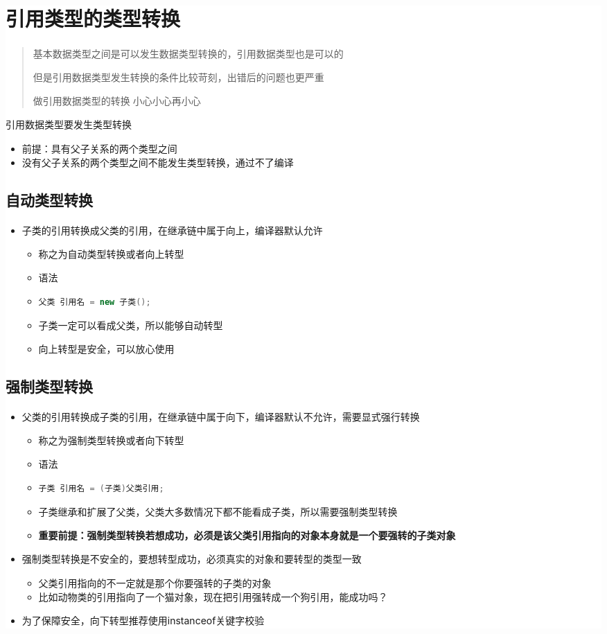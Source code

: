 # 引用类型的类型转换

> 基本数据类型之间是可以发生数据类型转换的，引用数据类型也是可以的
>
> 但是引用数据类型发生转换的条件比较苛刻，出错后的问题也更严重
>
> 做引用数据类型的转换 小心小心再小心



引用数据类型要发生类型转换

- 前提：具有父子关系的两个类型之间
- 没有父子关系的两个类型之间不能发生类型转换，通过不了编译



## 自动类型转换

- 子类的引用转换成父类的引用，在继承链中属于向上，编译器默认允许

  - 称之为自动类型转换或者向上转型

  - 语法

  - ```java 
    父类 引用名 = new 子类();
    ```

  - 子类一定可以看成父类，所以能够自动转型
  - 向上转型是安全，可以放心使用





## 强制类型转换

- 父类的引用转换成子类的引用，在继承链中属于向下，编译器默认不允许，需要显式强行转换

  - 称之为强制类型转换或者向下转型

  - 语法

  - ```java
    子类 引用名 = (子类)父类引用;
    ```

  - 子类继承和扩展了父类，父类大多数情况下都不能看成子类，所以需要强制类型转换

  - **重要前提：强制类型转换若想成功，必须是该父类引用指向的对象本身就是一个要强转的子类对象**



- 强制类型转换是不安全的，要想转型成功，必须真实的对象和要转型的类型一致

  - 父类引用指向的不一定就是那个你要强转的子类的对象
  - 比如动物类的引用指向了一个猫对象，现在把引用强转成一个狗引用，能成功吗？

- 为了保障安全，向下转型推荐使用instanceof关键字校验
